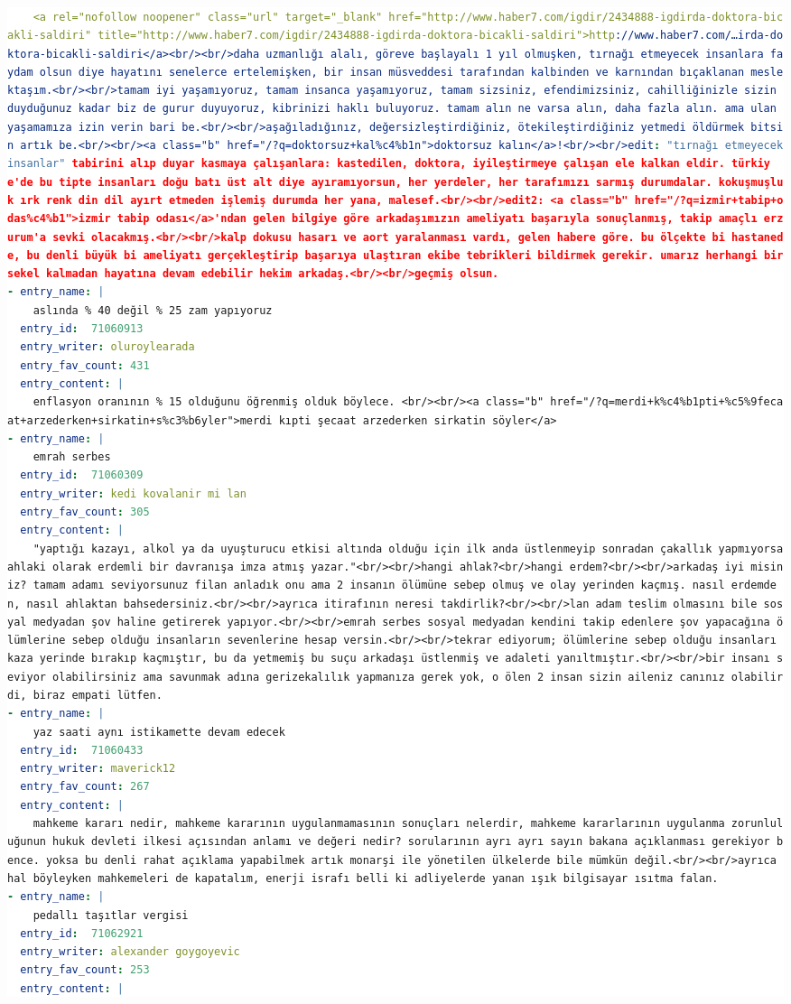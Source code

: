```yaml
    <a rel="nofollow noopener" class="url" target="_blank" href="http://www.haber7.com/igdir/2434888-igdirda-doktora-bicakli-saldiri" title="http://www.haber7.com/igdir/2434888-igdirda-doktora-bicakli-saldiri">http://www.haber7.com/…irda-doktora-bicakli-saldiri</a><br/><br/>daha uzmanlığı alalı, göreve başlayalı 1 yıl olmuşken, tırnağı etmeyecek insanlara faydam olsun diye hayatını senelerce ertelemişken, bir insan müsveddesi tarafından kalbinden ve karnından bıçaklanan meslektaşım.<br/><br/>tamam iyi yaşamıyoruz, tamam insanca yaşamıyoruz, tamam sizsiniz, efendimizsiniz, cahilliğinizle sizin duyduğunuz kadar biz de gurur duyuyoruz, kibrinizi haklı buluyoruz. tamam alın ne varsa alın, daha fazla alın. ama ulan yaşamamıza izin verin bari be.<br/><br/>aşağıladığınız, değersizleştirdiğiniz, ötekileştirdiğiniz yetmedi öldürmek bitsin artık be.<br/><br/><a class="b" href="/?q=doktorsuz+kal%c4%b1n">doktorsuz kalın</a>!<br/><br/>edit: "tırnağı etmeyecek insanlar" tabirini alıp duyar kasmaya çalışanlara: kastedilen, doktora, iyileştirmeye çalışan ele kalkan eldir. türkiye'de bu tipte insanları doğu batı üst alt diye ayıramıyorsun, her yerdeler, her tarafımızı sarmış durumdalar. kokuşmuşluk ırk renk din dil ayırt etmeden işlemiş durumda her yana, malesef.<br/><br/>edit2: <a class="b" href="/?q=izmir+tabip+odas%c4%b1">izmir tabip odası</a>'ndan gelen bilgiye göre arkadaşımızın ameliyatı başarıyla sonuçlanmış, takip amaçlı erzurum'a sevki olacakmış.<br/><br/>kalp dokusu hasarı ve aort yaralanması vardı, gelen habere göre. bu ölçekte bi hastanede, bu denli büyük bi ameliyatı gerçekleştirip başarıya ulaştıran ekibe tebrikleri bildirmek gerekir. umarız herhangi bir sekel kalmadan hayatına devam edebilir hekim arkadaş.<br/><br/>geçmiş olsun.
- entry_name: |
    aslında % 40 değil % 25 zam yapıyoruz
  entry_id:  71060913
  entry_writer: oluroylearada
  entry_fav_count: 431
  entry_content: |
    enflasyon oranının % 15 olduğunu öğrenmiş olduk böylece. <br/><br/><a class="b" href="/?q=merdi+k%c4%b1pti+%c5%9fecaat+arzederken+sirkatin+s%c3%b6yler">merdi kıpti şecaat arzederken sirkatin söyler</a>
- entry_name: |
    emrah serbes
  entry_id:  71060309
  entry_writer: kedi kovalanir mi lan
  entry_fav_count: 305
  entry_content: |
    "yaptığı kazayı, alkol ya da uyuşturucu etkisi altında olduğu için ilk anda üstlenmeyip sonradan çakallık yapmıyorsa ahlaki olarak erdemli bir davranışa imza atmış yazar."<br/><br/>hangi ahlak?<br/>hangi erdem?<br/><br/>arkadaş iyi misiniz? tamam adamı seviyorsunuz filan anladık onu ama 2 insanın ölümüne sebep olmuş ve olay yerinden kaçmış. nasıl erdemden, nasıl ahlaktan bahsedersiniz.<br/><br/>ayrıca itirafının neresi takdirlik?<br/><br/>lan adam teslim olmasını bile sosyal medyadan şov haline getirerek yapıyor.<br/><br/>emrah serbes sosyal medyadan kendini takip edenlere şov yapacağına ölümlerine sebep olduğu insanların sevenlerine hesap versin.<br/><br/>tekrar ediyorum; ölümlerine sebep olduğu insanları kaza yerinde bırakıp kaçmıştır, bu da yetmemiş bu suçu arkadaşı üstlenmiş ve adaleti yanıltmıştır.<br/><br/>bir insanı seviyor olabilirsiniz ama savunmak adına gerizekalılık yapmanıza gerek yok, o ölen 2 insan sizin aileniz canınız olabilirdi, biraz empati lütfen.
- entry_name: |
    yaz saati aynı istikamette devam edecek
  entry_id:  71060433
  entry_writer: maverick12
  entry_fav_count: 267
  entry_content: |
    mahkeme kararı nedir, mahkeme kararının uygulanmamasının sonuçları nelerdir, mahkeme kararlarının uygulanma zorunluluğunun hukuk devleti ilkesi açısından anlamı ve değeri nedir? sorularının ayrı ayrı sayın bakana açıklanması gerekiyor bence. yoksa bu denli rahat açıklama yapabilmek artık monarşi ile yönetilen ülkelerde bile mümkün değil.<br/><br/>ayrıca hal böyleyken mahkemeleri de kapatalım, enerji israfı belli ki adliyelerde yanan ışık bilgisayar ısıtma falan.
- entry_name: |
    pedallı taşıtlar vergisi
  entry_id:  71062921
  entry_writer: alexander goygoyevic
  entry_fav_count: 253
  entry_content: |
```